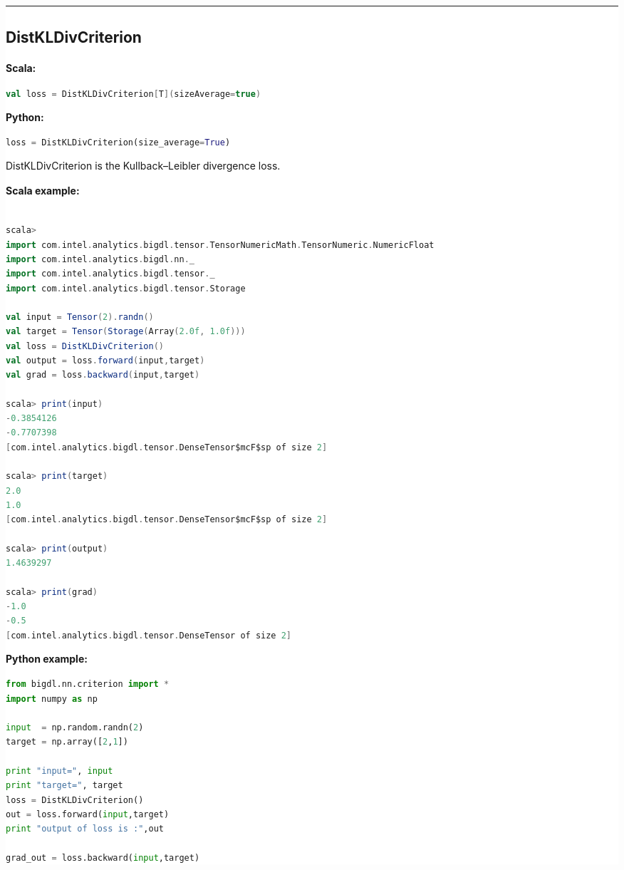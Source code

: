 ```python
```
---
## DistKLDivCriterion ##

**Scala:**
```scala
val loss = DistKLDivCriterion[T](sizeAverage=true)
```
**Python:**
```python
loss = DistKLDivCriterion(size_average=True)
```

DistKLDivCriterion is the Kullback–Leibler divergence loss.

**Scala example:**
```scala

scala>
import com.intel.analytics.bigdl.tensor.TensorNumericMath.TensorNumeric.NumericFloat
import com.intel.analytics.bigdl.nn._
import com.intel.analytics.bigdl.tensor._
import com.intel.analytics.bigdl.tensor.Storage

val input = Tensor(2).randn()
val target = Tensor(Storage(Array(2.0f, 1.0f)))
val loss = DistKLDivCriterion()
val output = loss.forward(input,target)
val grad = loss.backward(input,target)

scala> print(input)
-0.3854126
-0.7707398
[com.intel.analytics.bigdl.tensor.DenseTensor$mcF$sp of size 2]

scala> print(target)
2.0
1.0
[com.intel.analytics.bigdl.tensor.DenseTensor$mcF$sp of size 2]

scala> print(output)
1.4639297

scala> print(grad)
-1.0
-0.5
[com.intel.analytics.bigdl.tensor.DenseTensor of size 2]

```

**Python example:**
```python
from bigdl.nn.criterion import *
import numpy as np

input  = np.random.randn(2)
target = np.array([2,1])

print "input=", input
print "target=", target
loss = DistKLDivCriterion()
out = loss.forward(input,target)
print "output of loss is :",out

grad_out = loss.backward(input,target)
```